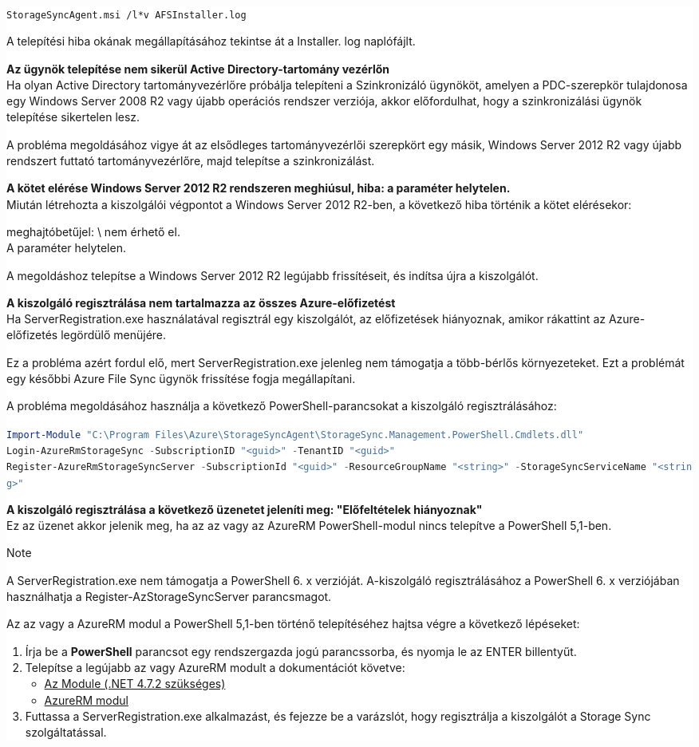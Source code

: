 ```
StorageSyncAgent.msi /l*v AFSInstaller.log
```

A telepítési hiba okának megállapításához tekintse át a Installer. log naplófájlt.

<a id="agent-installation-on-DC"></a>**Az ügynök telepítése nem sikerül Active Directory-tartomány vezérlőn**  
Ha olyan Active Directory tartományvezérlőre próbálja telepíteni a Szinkronizáló ügynököt, amelyen a PDC-szerepkör tulajdonosa egy Windows Server 2008 R2 vagy újabb operációs rendszer verziója, akkor előfordulhat, hogy a szinkronizálási ügynök telepítése sikertelen lesz.

A probléma megoldásához vigye át az elsődleges tartományvezérlői szerepkört egy másik, Windows Server 2012 R2 vagy újabb rendszert futtató tartományvezérlőre, majd telepítse a szinkronizálást.

<a id="parameter-is-incorrect"></a>**A kötet elérése Windows Server 2012 R2 rendszeren meghiúsul, hiba: a paraméter helytelen.**  
Miután létrehozta a kiszolgálói végpontot a Windows Server 2012 R2-ben, a következő hiba történik a kötet elérésekor:

meghajtóbetűjel: \ nem érhető el.  
A paraméter helytelen.

A megoldáshoz telepítse a Windows Server 2012 R2 legújabb frissítéseit, és indítsa újra a kiszolgálót.

<a id="server-registration-missing-subscriptions"></a>**A kiszolgáló regisztrálása nem tartalmazza az összes Azure-előfizetést**  
Ha ServerRegistration.exe használatával regisztrál egy kiszolgálót, az előfizetések hiányoznak, amikor rákattint az Azure-előfizetés legördülő menüjére.

Ez a probléma azért fordul elő, mert ServerRegistration.exe jelenleg nem támogatja a több-bérlős környezeteket. Ezt a problémát egy későbbi Azure File Sync ügynök frissítése fogja megállapítani.

A probléma megoldásához használja a következő PowerShell-parancsokat a kiszolgáló regisztrálásához:

```powershell
Import-Module "C:\Program Files\Azure\StorageSyncAgent\StorageSync.Management.PowerShell.Cmdlets.dll"
Login-AzureRmStorageSync -SubscriptionID "<guid>" -TenantID "<guid>"
Register-AzureRmStorageSyncServer -SubscriptionId "<guid>" -ResourceGroupName "<string>" -StorageSyncServiceName "<string>"
```

<a id="server-registration-prerequisites"></a>**A kiszolgáló regisztrálása a következő üzenetet jeleníti meg: "Előfeltételek hiányoznak"**  
Ez az üzenet akkor jelenik meg, ha az az vagy az AzureRM PowerShell-modul nincs telepítve a PowerShell 5,1-ben. 

> [!Note]  
> A ServerRegistration.exe nem támogatja a PowerShell 6. x verzióját. A-kiszolgáló regisztrálásához a PowerShell 6. x verziójában használhatja a Register-AzStorageSyncServer parancsmagot.

Az az vagy a AzureRM modul a PowerShell 5,1-ben történő telepítéséhez hajtsa végre a következő lépéseket:

1. Írja be a **PowerShell** parancsot egy rendszergazda jogú parancssorba, és nyomja le az ENTER billentyűt.
2. Telepítse a legújabb az vagy AzureRM modult a dokumentációt követve:
    - [Az Module (.NET 4.7.2 szükséges)](https://go.microsoft.com/fwlink/?linkid=2062890)
    - [AzureRM modul]( https://go.microsoft.com/fwlink/?linkid=856959)
3. Futtassa a ServerRegistration.exe alkalmazást, és fejezze be a varázslót, hogy regisztrálja a kiszolgálót a Storage Sync szolgáltatással.
